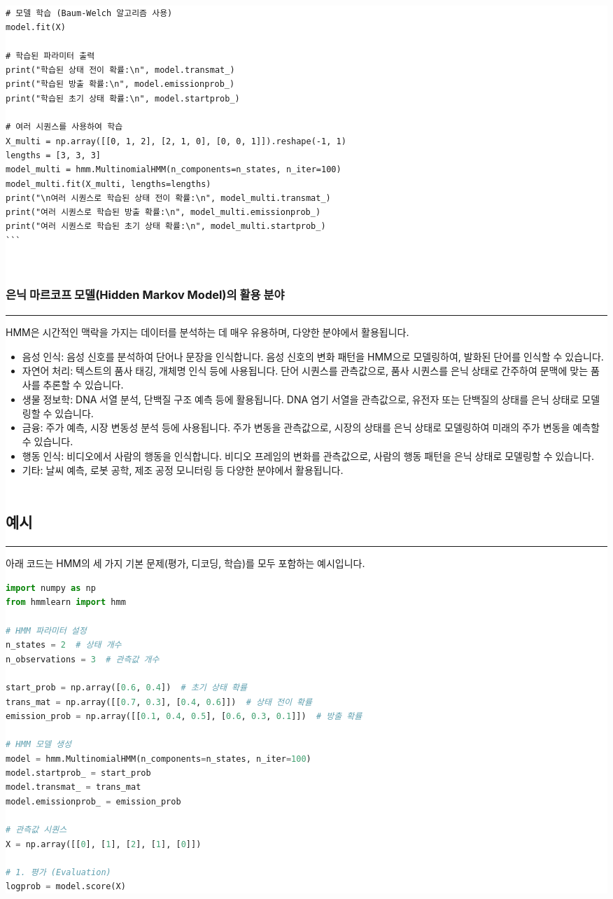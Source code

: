     # 모델 학습 (Baum-Welch 알고리즘 사용)
    model.fit(X)

    # 학습된 파라미터 출력
    print("학습된 상태 전이 확률:\n", model.transmat_)
    print("학습된 방출 확률:\n", model.emissionprob_)
    print("학습된 초기 상태 확률:\n", model.startprob_)

    # 여러 시퀀스를 사용하여 학습
    X_multi = np.array([[0, 1, 2], [2, 1, 0], [0, 0, 1]]).reshape(-1, 1)
    lengths = [3, 3, 3]
    model_multi = hmm.MultinomialHMM(n_components=n_states, n_iter=100)
    model_multi.fit(X_multi, lengths=lengths)
    print("\n여러 시퀀스로 학습된 상태 전이 확률:\n", model_multi.transmat_)
    print("여러 시퀀스로 학습된 방출 확률:\n", model_multi.emissionprob_)
    print("여러 시퀀스로 학습된 초기 상태 확률:\n", model_multi.startprob_)
    ```
<br>

### 은닉 마르코프 모델(Hidden Markov Model)의 활용 분야
---
HMM은 시간적인 맥락을 가지는 데이터를 분석하는 데 매우 유용하며, 다양한 분야에서 활용됩니다.

* 음성 인식: 음성 신호를 분석하여 단어나 문장을 인식합니다. 음성 신호의 변화 패턴을 HMM으로 모델링하여, 발화된 단어를 인식할 수 있습니다.
* 자연어 처리: 텍스트의 품사 태깅, 개체명 인식 등에 사용됩니다. 단어 시퀀스를 관측값으로, 품사 시퀀스를 은닉 상태로 간주하여 문맥에 맞는 품사를 추론할 수 있습니다.
* 생물 정보학: DNA 서열 분석, 단백질 구조 예측 등에 활용됩니다. DNA 염기 서열을 관측값으로, 유전자 또는 단백질의 상태를 은닉 상태로 모델링할 수 있습니다.
* 금융: 주가 예측, 시장 변동성 분석 등에 사용됩니다. 주가 변동을 관측값으로, 시장의 상태를 은닉 상태로 모델링하여 미래의 주가 변동을 예측할 수 있습니다.
* 행동 인식: 비디오에서 사람의 행동을 인식합니다. 비디오 프레임의 변화를 관측값으로, 사람의 행동 패턴을 은닉 상태로 모델링할 수 있습니다.
* 기타: 날씨 예측, 로봇 공학, 제조 공정 모니터링 등 다양한 분야에서 활용됩니다.
<br><br> 

## 예시
---
아래 코드는 HMM의 세 가지 기본 문제(평가, 디코딩, 학습)를 모두 포함하는 예시입니다.
<br>

```python
import numpy as np
from hmmlearn import hmm

# HMM 파라미터 설정
n_states = 2  # 상태 개수
n_observations = 3  # 관측값 개수

start_prob = np.array([0.6, 0.4])  # 초기 상태 확률
trans_mat = np.array([[0.7, 0.3], [0.4, 0.6]])  # 상태 전이 확률
emission_prob = np.array([[0.1, 0.4, 0.5], [0.6, 0.3, 0.1]])  # 방출 확률

# HMM 모델 생성
model = hmm.MultinomialHMM(n_components=n_states, n_iter=100)
model.startprob_ = start_prob
model.transmat_ = trans_mat
model.emissionprob_ = emission_prob

# 관측값 시퀀스
X = np.array([[0], [1], [2], [1], [0]])

# 1. 평가 (Evaluation)
logprob = model.score(X)
```